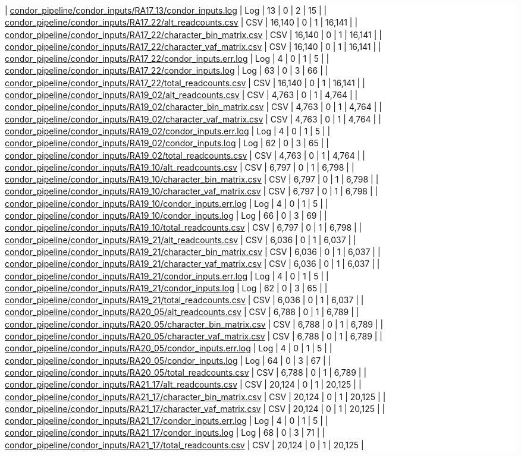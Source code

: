 | [condor_pipeline/condor_inputs/RA17_13/condor_inputs.log](/condor_pipeline/condor_inputs/RA17_13/condor_inputs.log) | Log | 13 | 0 | 2 | 15 |
| [condor_pipeline/condor_inputs/RA17_22/alt_readcounts.csv](/condor_pipeline/condor_inputs/RA17_22/alt_readcounts.csv) | CSV | 16,140 | 0 | 1 | 16,141 |
| [condor_pipeline/condor_inputs/RA17_22/character_bin_matrix.csv](/condor_pipeline/condor_inputs/RA17_22/character_bin_matrix.csv) | CSV | 16,140 | 0 | 1 | 16,141 |
| [condor_pipeline/condor_inputs/RA17_22/character_vaf_matrix.csv](/condor_pipeline/condor_inputs/RA17_22/character_vaf_matrix.csv) | CSV | 16,140 | 0 | 1 | 16,141 |
| [condor_pipeline/condor_inputs/RA17_22/condor_inputs.err.log](/condor_pipeline/condor_inputs/RA17_22/condor_inputs.err.log) | Log | 4 | 0 | 1 | 5 |
| [condor_pipeline/condor_inputs/RA17_22/condor_inputs.log](/condor_pipeline/condor_inputs/RA17_22/condor_inputs.log) | Log | 63 | 0 | 3 | 66 |
| [condor_pipeline/condor_inputs/RA17_22/total_readcounts.csv](/condor_pipeline/condor_inputs/RA17_22/total_readcounts.csv) | CSV | 16,140 | 0 | 1 | 16,141 |
| [condor_pipeline/condor_inputs/RA19_02/alt_readcounts.csv](/condor_pipeline/condor_inputs/RA19_02/alt_readcounts.csv) | CSV | 4,763 | 0 | 1 | 4,764 |
| [condor_pipeline/condor_inputs/RA19_02/character_bin_matrix.csv](/condor_pipeline/condor_inputs/RA19_02/character_bin_matrix.csv) | CSV | 4,763 | 0 | 1 | 4,764 |
| [condor_pipeline/condor_inputs/RA19_02/character_vaf_matrix.csv](/condor_pipeline/condor_inputs/RA19_02/character_vaf_matrix.csv) | CSV | 4,763 | 0 | 1 | 4,764 |
| [condor_pipeline/condor_inputs/RA19_02/condor_inputs.err.log](/condor_pipeline/condor_inputs/RA19_02/condor_inputs.err.log) | Log | 4 | 0 | 1 | 5 |
| [condor_pipeline/condor_inputs/RA19_02/condor_inputs.log](/condor_pipeline/condor_inputs/RA19_02/condor_inputs.log) | Log | 62 | 0 | 3 | 65 |
| [condor_pipeline/condor_inputs/RA19_02/total_readcounts.csv](/condor_pipeline/condor_inputs/RA19_02/total_readcounts.csv) | CSV | 4,763 | 0 | 1 | 4,764 |
| [condor_pipeline/condor_inputs/RA19_10/alt_readcounts.csv](/condor_pipeline/condor_inputs/RA19_10/alt_readcounts.csv) | CSV | 6,797 | 0 | 1 | 6,798 |
| [condor_pipeline/condor_inputs/RA19_10/character_bin_matrix.csv](/condor_pipeline/condor_inputs/RA19_10/character_bin_matrix.csv) | CSV | 6,797 | 0 | 1 | 6,798 |
| [condor_pipeline/condor_inputs/RA19_10/character_vaf_matrix.csv](/condor_pipeline/condor_inputs/RA19_10/character_vaf_matrix.csv) | CSV | 6,797 | 0 | 1 | 6,798 |
| [condor_pipeline/condor_inputs/RA19_10/condor_inputs.err.log](/condor_pipeline/condor_inputs/RA19_10/condor_inputs.err.log) | Log | 4 | 0 | 1 | 5 |
| [condor_pipeline/condor_inputs/RA19_10/condor_inputs.log](/condor_pipeline/condor_inputs/RA19_10/condor_inputs.log) | Log | 66 | 0 | 3 | 69 |
| [condor_pipeline/condor_inputs/RA19_10/total_readcounts.csv](/condor_pipeline/condor_inputs/RA19_10/total_readcounts.csv) | CSV | 6,797 | 0 | 1 | 6,798 |
| [condor_pipeline/condor_inputs/RA19_21/alt_readcounts.csv](/condor_pipeline/condor_inputs/RA19_21/alt_readcounts.csv) | CSV | 6,036 | 0 | 1 | 6,037 |
| [condor_pipeline/condor_inputs/RA19_21/character_bin_matrix.csv](/condor_pipeline/condor_inputs/RA19_21/character_bin_matrix.csv) | CSV | 6,036 | 0 | 1 | 6,037 |
| [condor_pipeline/condor_inputs/RA19_21/character_vaf_matrix.csv](/condor_pipeline/condor_inputs/RA19_21/character_vaf_matrix.csv) | CSV | 6,036 | 0 | 1 | 6,037 |
| [condor_pipeline/condor_inputs/RA19_21/condor_inputs.err.log](/condor_pipeline/condor_inputs/RA19_21/condor_inputs.err.log) | Log | 4 | 0 | 1 | 5 |
| [condor_pipeline/condor_inputs/RA19_21/condor_inputs.log](/condor_pipeline/condor_inputs/RA19_21/condor_inputs.log) | Log | 62 | 0 | 3 | 65 |
| [condor_pipeline/condor_inputs/RA19_21/total_readcounts.csv](/condor_pipeline/condor_inputs/RA19_21/total_readcounts.csv) | CSV | 6,036 | 0 | 1 | 6,037 |
| [condor_pipeline/condor_inputs/RA20_05/alt_readcounts.csv](/condor_pipeline/condor_inputs/RA20_05/alt_readcounts.csv) | CSV | 6,788 | 0 | 1 | 6,789 |
| [condor_pipeline/condor_inputs/RA20_05/character_bin_matrix.csv](/condor_pipeline/condor_inputs/RA20_05/character_bin_matrix.csv) | CSV | 6,788 | 0 | 1 | 6,789 |
| [condor_pipeline/condor_inputs/RA20_05/character_vaf_matrix.csv](/condor_pipeline/condor_inputs/RA20_05/character_vaf_matrix.csv) | CSV | 6,788 | 0 | 1 | 6,789 |
| [condor_pipeline/condor_inputs/RA20_05/condor_inputs.err.log](/condor_pipeline/condor_inputs/RA20_05/condor_inputs.err.log) | Log | 4 | 0 | 1 | 5 |
| [condor_pipeline/condor_inputs/RA20_05/condor_inputs.log](/condor_pipeline/condor_inputs/RA20_05/condor_inputs.log) | Log | 64 | 0 | 3 | 67 |
| [condor_pipeline/condor_inputs/RA20_05/total_readcounts.csv](/condor_pipeline/condor_inputs/RA20_05/total_readcounts.csv) | CSV | 6,788 | 0 | 1 | 6,789 |
| [condor_pipeline/condor_inputs/RA21_17/alt_readcounts.csv](/condor_pipeline/condor_inputs/RA21_17/alt_readcounts.csv) | CSV | 20,124 | 0 | 1 | 20,125 |
| [condor_pipeline/condor_inputs/RA21_17/character_bin_matrix.csv](/condor_pipeline/condor_inputs/RA21_17/character_bin_matrix.csv) | CSV | 20,124 | 0 | 1 | 20,125 |
| [condor_pipeline/condor_inputs/RA21_17/character_vaf_matrix.csv](/condor_pipeline/condor_inputs/RA21_17/character_vaf_matrix.csv) | CSV | 20,124 | 0 | 1 | 20,125 |
| [condor_pipeline/condor_inputs/RA21_17/condor_inputs.err.log](/condor_pipeline/condor_inputs/RA21_17/condor_inputs.err.log) | Log | 4 | 0 | 1 | 5 |
| [condor_pipeline/condor_inputs/RA21_17/condor_inputs.log](/condor_pipeline/condor_inputs/RA21_17/condor_inputs.log) | Log | 68 | 0 | 3 | 71 |
| [condor_pipeline/condor_inputs/RA21_17/total_readcounts.csv](/condor_pipeline/condor_inputs/RA21_17/total_readcounts.csv) | CSV | 20,124 | 0 | 1 | 20,125 |